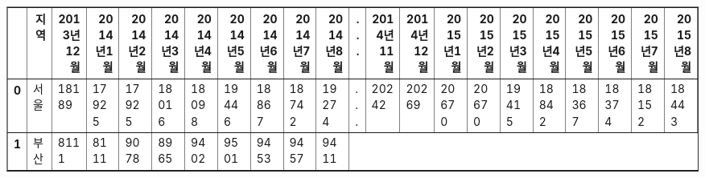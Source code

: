 <table border="1" class="dataframe">
  <thead>
    <tr style="text-align: right;">
      <th></th>
      <th>지역</th>
      <th>2013년12월</th>
      <th>2014년1월</th>
      <th>2014년2월</th>
      <th>2014년3월</th>
      <th>2014년4월</th>
      <th>2014년5월</th>
      <th>2014년6월</th>
      <th>2014년7월</th>
      <th>2014년8월</th>
      <th>...</th>
      <th>2014년11월</th>
      <th>2014년12월</th>
      <th>2015년1월</th>
      <th>2015년2월</th>
      <th>2015년3월</th>
      <th>2015년4월</th>
      <th>2015년5월</th>
      <th>2015년6월</th>
      <th>2015년7월</th>
      <th>2015년8월</th>
    </tr>
  </thead>
  <tbody>
    <tr>
      <th>0</th>
      <td>서울</td>
      <td>18189</td>
      <td>17925</td>
      <td>17925</td>
      <td>18016</td>
      <td>18098</td>
      <td>19446</td>
      <td>18867</td>
      <td>18742</td>
      <td>19274</td>
      <td>...</td>
      <td>20242</td>
      <td>20269</td>
      <td>20670</td>
      <td>20670</td>
      <td>19415</td>
      <td>18842</td>
      <td>18367</td>
      <td>18374</td>
      <td>18152</td>
      <td>18443</td>
    </tr>
    <tr>
      <th>1</th>
      <td>부산</td>
      <td>8111</td>
      <td>8111</td>
      <td>9078</td>
      <td>8965</td>
      <td>9402</td>
      <td>9501</td>
      <td>9453</td>
      <td>9457</td>
      <td>9411</td>